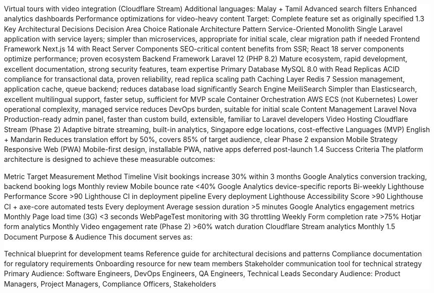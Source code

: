 Virtual tours with video integration (Cloudflare Stream)
Additional languages: Malay + Tamil
Advanced search filters
Enhanced analytics dashboards
Performance optimizations for video-heavy content
Target: Complete feature set as originally specified
1.3 Key Architectural Decisions
Decision Area	Choice	Rationale
Architecture Pattern	Service-Oriented Monolith	Single Laravel application with service layers; simpler than microservices, appropriate for initial scale, clear migration path if needed
Frontend Framework	Next.js 14 with React Server Components	SEO-critical content benefits from SSR; React 18 server components optimize performance; proven ecosystem
Backend Framework	Laravel 12 (PHP 8.2)	Mature ecosystem, rapid development, excellent documentation, strong security features, team expertise
Primary Database	MySQL 8.0 with Read Replicas	ACID compliance for transactional data, proven reliability, read replica scaling path
Caching Layer	Redis 7	Session management, application cache, queue backend; reduces database load significantly
Search Engine	MeiliSearch	Simpler than Elasticsearch, excellent multilingual support, faster setup, sufficient for MVP scale
Container Orchestration	AWS ECS (not Kubernetes)	Lower operational complexity, managed service reduces DevOps burden, suitable for initial scale
Content Management	Laravel Nova	Production-ready admin panel, faster than custom build, extensible, familiar to Laravel developers
Video Hosting	Cloudflare Stream (Phase 2)	Adaptive bitrate streaming, built-in analytics, Singapore edge locations, cost-effective
Languages (MVP)	English + Mandarin	Reduces translation effort by 50%, covers 85% of target audience, clear Phase 2 expansion
Mobile Strategy	Responsive Web (PWA)	Mobile-first design, installable PWA, native apps deferred post-launch
1.4 Success Criteria
The platform architecture is designed to achieve these measurable outcomes:

Metric	Target	Measurement Method	Timeline
Visit bookings increase	30% within 3 months	Google Analytics conversion tracking, backend booking logs	Monthly review
Mobile bounce rate	<40%	Google Analytics device-specific reports	Bi-weekly
Lighthouse Performance Score	>90	Lighthouse CI in deployment pipeline	Every deployment
Lighthouse Accessibility Score	>90	Lighthouse CI + axe-core automated tests	Every deployment
Average session duration	>5 minutes	Google Analytics engagement metrics	Monthly
Page load time (3G)	<3 seconds	WebPageTest monitoring with 3G throttling	Weekly
Form completion rate	>75%	Hotjar form analytics	Monthly
Video engagement rate (Phase 2)	>60% watch duration	Cloudflare Stream analytics	Monthly
1.5 Document Purpose & Audience
This document serves as:

Technical blueprint for development teams
Reference guide for architectural decisions and patterns
Compliance documentation for regulatory requirements
Onboarding resource for new team members
Stakeholder communication tool for technical strategy
Primary Audience: Software Engineers, DevOps Engineers, QA Engineers, Technical Leads
Secondary Audience: Product Managers, Project Managers, Compliance Officers, Stakeholders
